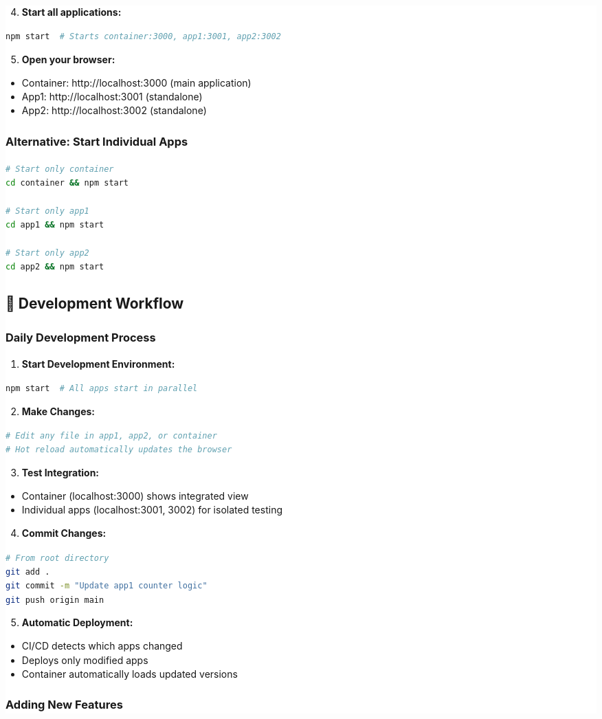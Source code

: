 4. **Start all applications:**
```bash
npm start  # Starts container:3000, app1:3001, app2:3002
```

5. **Open your browser:**
- Container: http://localhost:3000 (main application)
- App1: http://localhost:3001 (standalone)
- App2: http://localhost:3002 (standalone)

### Alternative: Start Individual Apps

```bash
# Start only container
cd container && npm start

# Start only app1
cd app1 && npm start

# Start only app2
cd app2 && npm start
```

## 🔄 Development Workflow

### Daily Development Process

1. **Start Development Environment:**
```bash
npm start  # All apps start in parallel
```

2. **Make Changes:**
```bash
# Edit any file in app1, app2, or container
# Hot reload automatically updates the browser
```

3. **Test Integration:**
- Container (localhost:3000) shows integrated view
- Individual apps (localhost:3001, 3002) for isolated testing

4. **Commit Changes:**
```bash
# From root directory
git add .
git commit -m "Update app1 counter logic"
git push origin main
```

5. **Automatic Deployment:**
- CI/CD detects which apps changed
- Deploys only modified apps
- Container automatically loads updated versions

### Adding New Features
